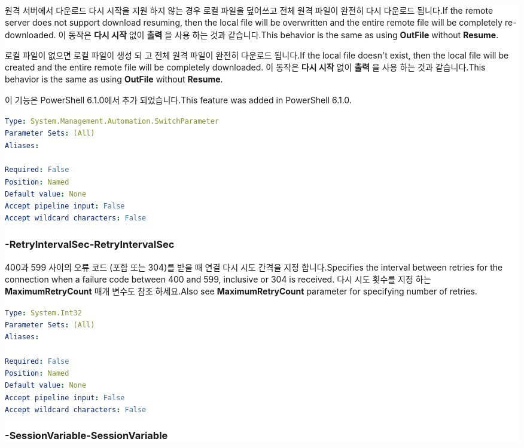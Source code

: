 <span data-ttu-id="5b35f-331">원격 서버에서 다운로드 다시 시작을 지원 하지 않는 경우 로컬 파일을 덮어쓰고 전체 원격 파일이 완전히 다시 다운로드 됩니다.</span><span class="sxs-lookup"><span data-stu-id="5b35f-331">If the remote server does not support download resuming, then the local file will be overwritten and the entire remote file will be completely re-downloaded.</span></span> <span data-ttu-id="5b35f-332">이 동작은 **다시 시작** 없이 **출력** 을 사용 하는 것과 같습니다.</span><span class="sxs-lookup"><span data-stu-id="5b35f-332">This behavior is the same as using **OutFile** without **Resume**.</span></span>

<span data-ttu-id="5b35f-333">로컬 파일이 없으면 로컬 파일이 생성 되 고 전체 원격 파일이 완전히 다운로드 됩니다.</span><span class="sxs-lookup"><span data-stu-id="5b35f-333">If the local file doesn't exist, then the local file will be created and the entire remote file will be completely downloaded.</span></span> <span data-ttu-id="5b35f-334">이 동작은 **다시 시작** 없이 **출력** 을 사용 하는 것과 같습니다.</span><span class="sxs-lookup"><span data-stu-id="5b35f-334">This behavior is the same as using **OutFile** without **Resume**.</span></span>

<span data-ttu-id="5b35f-335">이 기능은 PowerShell 6.1.0에서 추가 되었습니다.</span><span class="sxs-lookup"><span data-stu-id="5b35f-335">This feature was added in PowerShell 6.1.0.</span></span>

```yaml
Type: System.Management.Automation.SwitchParameter
Parameter Sets: (All)
Aliases:

Required: False
Position: Named
Default value: None
Accept pipeline input: False
Accept wildcard characters: False
```

### <span data-ttu-id="5b35f-336">-RetryIntervalSec</span><span class="sxs-lookup"><span data-stu-id="5b35f-336">-RetryIntervalSec</span></span>

<span data-ttu-id="5b35f-337">400과 599 사이의 오류 코드 (포함 또는 304)를 받을 때 연결 다시 시도 간격을 지정 합니다.</span><span class="sxs-lookup"><span data-stu-id="5b35f-337">Specifies the interval between retries for the connection when a failure code between 400 and 599, inclusive or 304 is received.</span></span> <span data-ttu-id="5b35f-338">다시 시도 횟수를 지정 하는 **MaximumRetryCount** 매개 변수도 참조 하세요.</span><span class="sxs-lookup"><span data-stu-id="5b35f-338">Also see **MaximumRetryCount** parameter for specifying number of retries.</span></span>

```yaml
Type: System.Int32
Parameter Sets: (All)
Aliases:

Required: False
Position: Named
Default value: None
Accept pipeline input: False
Accept wildcard characters: False
```

### <span data-ttu-id="5b35f-339">-SessionVariable</span><span class="sxs-lookup"><span data-stu-id="5b35f-339">-SessionVariable</span></span>
